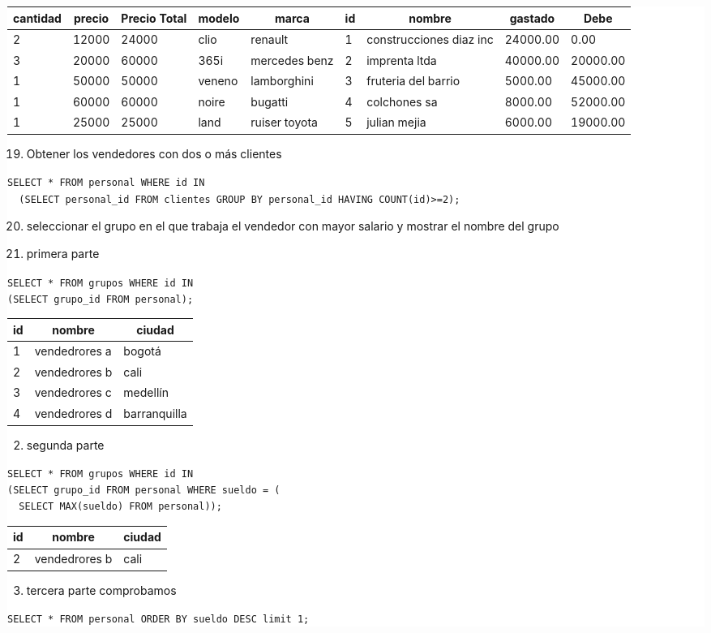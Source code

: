 | cantidad | precio | Precio Total | modelo | marca | id | nombre | gastado | Debe | 
|---|---|---|---|---|---|---|---|---|
| 2 | 12000 | 24000 | clio | renault | 1 | construcciones diaz inc | 24000.00 | 0.00|
| 3 | 20000 | 60000 | 365i | mercedes benz | 2 | imprenta ltda | 40000.00 | 20000.00|
| 1 | 50000 | 50000 | veneno | lamborghini | 3 | fruteria del barrio | 5000.00 | 45000.00|
| 1 | 60000 | 60000 | noire |  bugatti | 4 | colchones sa | 8000.00 | 52000.00|
| 1 | 25000 | 25000 | land | ruiser  toyota | 5 | julian mejia | 6000.00 | 19000.00|


19. Obtener los vendedores con dos o más clientes
~~~
SELECT * FROM personal WHERE id IN 
  (SELECT personal_id FROM clientes GROUP BY personal_id HAVING COUNT(id)>=2);
~~~

20. seleccionar el grupo en el que trabaja el vendedor con mayor salario y mostrar el nombre del grupo

1. primera parte
~~~
SELECT * FROM grupos WHERE id IN
(SELECT grupo_id FROM personal);
~~~

|id|nombre|ciudad|
|-|-|-|
| 1 | vendedrores a | bogotá |
| 2 | vendedrores b | cali |
| 3 | vendedrores c | medellín |
| 4 | vendedrores d | barranquilla |

2. segunda parte

~~~
SELECT * FROM grupos WHERE id IN
(SELECT grupo_id FROM personal WHERE sueldo = (
  SELECT MAX(sueldo) FROM personal));
~~~

|id|nombre|ciudad|
|-|-|-|
| 2 | vendedrores b | cali |

3. tercera parte comprobamos

~~~
SELECT * FROM personal ORDER BY sueldo DESC limit 1;
~~~
